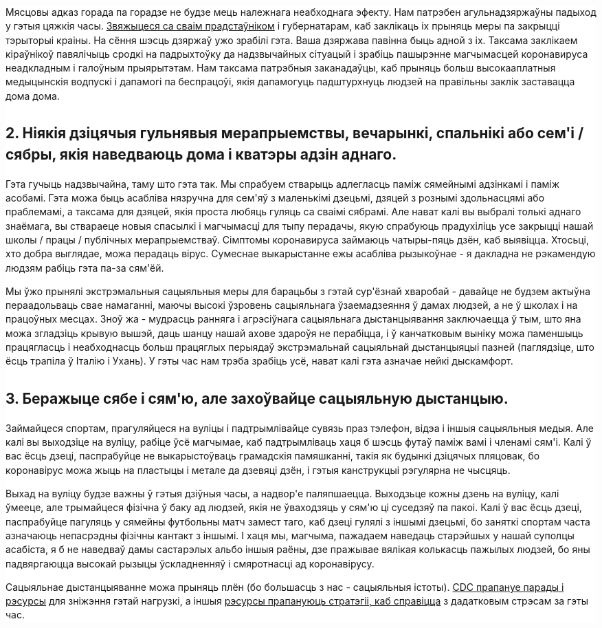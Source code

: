 Мясцовы адказ горада па горадзе не будзе мець належнага неабходнага эфекту. Нам патрэбен агульнадзяржаўны падыход у гэтыя цяжкія часы. [Звяжыцеся са сваім прадстаўніком](https://www.house.gov/representatives/find-your-representative) і губернатарам, каб заклікаць іх прыняць меры па закрыцці тэрыторыі краіны. На сёння шэсць дзяржаў ужо зрабілі гэта. Ваша дзяржава павінна быць адной з іх. Таксама заклікаем кіраўнікоў павялічыць сродкі на падрыхтоўку да надзвычайных сітуацый і зрабіць пашырэнне магчымасцей коронавируса неадкладным і галоўным прыярытэтам. Нам таксама патрэбныя заканадаўцы, каб прыняць больш высокааплатныя медыцынскія водпускі і дапамогі па беспрацоўі, якія дапамогуць падштурхнуць людзей на правільны заклік заставацца дома дома.

## 2\. Ніякія дзіцячыя гульнявыя мерапрыемствы, вечарынкі, спальнікі або сем'і / сябры, якія наведваюць дома і кватэры адзін аднаго.

Гэта гучыць надзвычайна, таму што гэта так. Мы спрабуем стварыць адлегласць паміж сямейнымі адзінкамі і паміж асобамі. Гэта можа быць асабліва нязручна для сем'яў з маленькімі дзецьмі, дзяцей з рознымі здольнасцямі або праблемамі, а таксама для дзяцей, якія проста любяць гуляць са сваімі сябрамі. Але нават калі вы выбралі толькі аднаго знаёмага, вы ствараеце новыя спасылкі і магчымасці для тыпу перадачы, якую спрабуюць прадухіліць усе закрыцці нашай школы / працы / публічных мерапрыемстваў. Сімптомы коронавируса займаюць чатыры-пяць дзён, каб выявіцца. Хтосьці, хто добра выглядае, можа перадаць вірус. Сумеснае выкарыстанне ежы асабліва рызыкоўнае - я дакладна не рэкамендую людзям рабіць гэта па-за сям'ёй.

Мы ўжо прынялі экстрэмальныя сацыяльныя меры для барацьбы з гэтай сур'ёзнай хваробай - давайце не будзем актыўна пераадольваць свае намаганні, маючы высокі ўзровень сацыяльнага ўзаемадзеяння ў дамах людзей, а не ў школах і на працоўных месцах. Зноў жа - мудрасць ранняга і агрэсіўнага сацыяльнага дыстанцыявання заключаецца ў тым, што яна можа згладзіць крывую вышэй, даць шанцу нашай ахове здароўя не перабіцца, і ў канчатковым выніку можа паменшыць працягласць і неабходнасць больш працяглых перыядаў экстрэмальнай сацыяльнай дыстанцыяцыі пазней (паглядзіце, што ёсць трапіла ў Італію і Ухань). У гэты час нам трэба зрабіць усё, нават калі гэта азначае нейкі дыскамфорт.

## 3\. Беражыце сябе і сям'ю, але захоўвайце сацыяльную дыстанцыю.

Займайцеся спортам, прагуляйцеся на вуліцы і падтрымлівайце сувязь праз тэлефон, відэа і іншыя сацыяльныя медыя. Але калі вы выходзіце на вуліцу, рабіце ўсё магчымае, каб падтрымліваць хаця б шэсць футаў паміж вамі і членамі сям'і. Калі ў вас ёсць дзеці, паспрабуйце не выкарыстоўваць грамадскія памяшканні, такія як будынкі дзіцячых пляцовак, бо коронавірус можа жыць на пластыцы і метале да дзевяці дзён, і гэтыя канструкцыі рэгулярна не чысцяць.

Выхад на вуліцу будзе важны ў гэтыя дзіўныя часы, а надвор'е паляпшаецца. Выходзьце кожны дзень на вуліцу, калі ўмееце, але трымайцеся фізічна ў баку ад людзей, якія не ўваходзяць у сям'ю ці суседзяў па пакоі. Калі ў вас ёсць дзеці, паспрабуйце пагуляць у сямейны футбольны матч замест таго, каб дзеці гулялі з іншымі дзецьмі, бо заняткі спортам часта азначаюць непасрэдны фізічны кантакт з іншымі. І хаця мы, магчыма, пажадаем наведаць старэйшых у нашай суполцы асабіста, я б не наведваў дамы састарэлых альбо іншыя раёны, дзе пражывае вялікая колькасць пажылых людзей, бо яны падвяргаюцца высокай рызыцы ўскладненняў і смяротнасці ад коронавірусу.

Сацыяльнае дыстанцыяванне можа прыняць плён (бо большасць з нас - сацыяльныя істоты). [CDC прапануе парады і рэсурсы](https://www.cdc.gov/coronavirus/2019-ncov/about/coping.html) для зніжэння гэтай нагрузкі, а іншыя [рэсурсы прапануюць стратэгіі, каб справіцца](https://www.verywellmind.com/managing-coronavirus-anxiety-4798909) з дадатковым стрэсам за гэты час.
